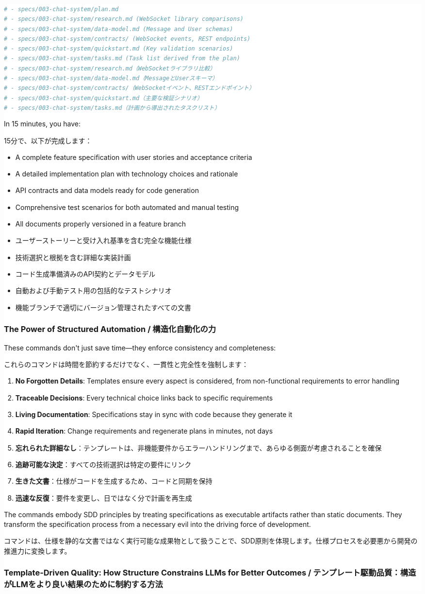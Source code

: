 ```bash
# - specs/003-chat-system/plan.md
# - specs/003-chat-system/research.md (WebSocket library comparisons)
# - specs/003-chat-system/data-model.md (Message and User schemas)
# - specs/003-chat-system/contracts/ (WebSocket events, REST endpoints)
# - specs/003-chat-system/quickstart.md (Key validation scenarios)
# - specs/003-chat-system/tasks.md (Task list derived from the plan)
# - specs/003-chat-system/research.md（WebSocketライブラリ比較）
# - specs/003-chat-system/data-model.md（MessageとUserスキーマ）
# - specs/003-chat-system/contracts/（WebSocketイベント、RESTエンドポイント）
# - specs/003-chat-system/quickstart.md（主要な検証シナリオ）
# - specs/003-chat-system/tasks.md（計画から導出されたタスクリスト）
```

In 15 minutes, you have:

15分で、以下が完成します：

- A complete feature specification with user stories and acceptance criteria
- A detailed implementation plan with technology choices and rationale
- API contracts and data models ready for code generation
- Comprehensive test scenarios for both automated and manual testing
- All documents properly versioned in a feature branch

- ユーザーストーリーと受け入れ基準を含む完全な機能仕様
- 技術選択と根拠を含む詳細な実装計画
- コード生成準備済みのAPI契約とデータモデル
- 自動および手動テスト用の包括的なテストシナリオ
- 機能ブランチで適切にバージョン管理されたすべての文書

### The Power of Structured Automation / 構造化自動化の力

These commands don't just save time—they enforce consistency and completeness:

これらのコマンドは時間を節約するだけでなく、一貫性と完全性を強制します：

1. **No Forgotten Details**: Templates ensure every aspect is considered, from non-functional requirements to error handling
2. **Traceable Decisions**: Every technical choice links back to specific requirements
3. **Living Documentation**: Specifications stay in sync with code because they generate it
4. **Rapid Iteration**: Change requirements and regenerate plans in minutes, not days

1. **忘れられた詳細なし**：テンプレートは、非機能要件からエラーハンドリングまで、あらゆる側面が考慮されることを確保
2. **追跡可能な決定**：すべての技術選択は特定の要件にリンク
3. **生きた文書**：仕様がコードを生成するため、コードと同期を保持
4. **迅速な反復**：要件を変更し、日ではなく分で計画を再生成

The commands embody SDD principles by treating specifications as executable artifacts rather than static documents. They transform the specification process from a necessary evil into the driving force of development.

コマンドは、仕様を静的な文書ではなく実行可能な成果物として扱うことで、SDD原則を体現します。仕様プロセスを必要悪から開発の推進力に変換します。

### Template-Driven Quality: How Structure Constrains LLMs for Better Outcomes / テンプレート駆動品質：構造がLLMをより良い結果のために制約する方法
